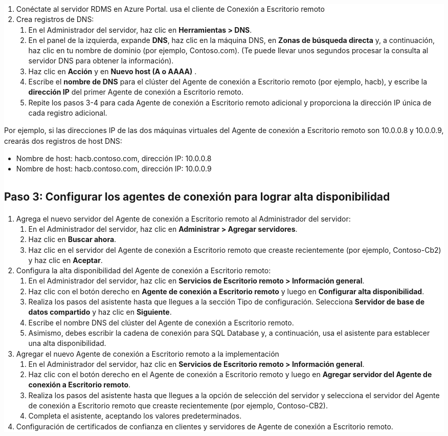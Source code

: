 1. Conéctate al servidor RDMS en Azure Portal. usa el cliente de Conexión a Escritorio remoto   
2. Crea registros de DNS:   
      1. En el Administrador del servidor, haz clic en **Herramientas > DNS**.   
      2. En el panel de la izquierda, expande **DNS**, haz clic en la máquina DNS, en **Zonas de búsqueda directa** y, a continuación, haz clic en tu nombre de dominio (por ejemplo, Contoso.com). (Te puede llevar unos segundos procesar la consulta al servidor DNS para obtener la información).  
      3. Haz clic en **Acción** y en **Nuevo host (A o AAAA)** .   
      4. Escribe el **nombre de DNS** para el clúster del Agente de conexión a Escritorio remoto (por ejemplo, hacb), y escribe la **dirección IP** del primer Agente de conexión a Escritorio remoto.   
      5. Repite los pasos 3-4 para cada Agente de conexión a Escritorio remoto adicional y proporciona la dirección IP única de cada registro adicional.


Por ejemplo, si las direcciones IP de las dos máquinas virtuales del Agente de conexión a Escritorio remoto son 10.0.0.8 y 10.0.0.9, crearás dos registros de host DNS:
 - Nombre de host: hacb.contoso.com, dirección IP: 10.0.0.8
 - Nombre de host: hacb.contoso.com, dirección IP: 10.0.0.9

## <a name="step-3-configure-the-connection-brokers-for-high-availability"></a>Paso 3: Configurar los agentes de conexión para lograr alta disponibilidad

1. Agrega el nuevo servidor del Agente de conexión a Escritorio remoto al Administrador del servidor:
   1. En el Administrador del servidor, haz clic en **Administrar > Agregar servidores**.
   2. Haz clic en **Buscar ahora**.
   3. Haz clic en el servidor del Agente de conexión a Escritorio remoto que creaste recientemente (por ejemplo, Contoso-Cb2) y haz clic en **Aceptar**.
2. Configura la alta disponibilidad del Agente de conexión a Escritorio remoto:
   1. En el Administrador del servidor, haz clic en **Servicios de Escritorio remoto > Información general**.
   2. Haz clic con el botón derecho en **Agente de conexión a Escritorio remoto** y luego en **Configurar alta disponibilidad**.
   3. Realiza los pasos del asistente hasta que llegues a la sección Tipo de configuración. Selecciona **Servidor de base de datos compartido** y haz clic en **Siguiente**.
   4. Escribe el nombre DNS del clúster del Agente de conexión a Escritorio remoto.
   5. Asimismo, debes escribir la cadena de conexión para SQL Database y, a continuación, usa el asistente para establecer una alta disponibilidad.
3. Agregar el nuevo Agente de conexión a Escritorio remoto a la implementación
   1. En el Administrador del servidor, haz clic en **Servicios de Escritorio remoto > Información general**.
   2. Haz clic con el botón derecho en el Agente de conexión a Escritorio remoto y luego en **Agregar servidor del Agente de conexión a Escritorio remoto**.
   3. Realiza los pasos del asistente hasta que llegues a la opción de selección del servidor y selecciona el servidor del Agente de conexión a Escritorio remoto que creaste recientemente (por ejemplo, Contoso-CB2).
   4. Completa el asistente, aceptando los valores predeterminados.
4. Configuración de certificados de confianza en clientes y servidores de Agente de conexión a Escritorio remoto.


